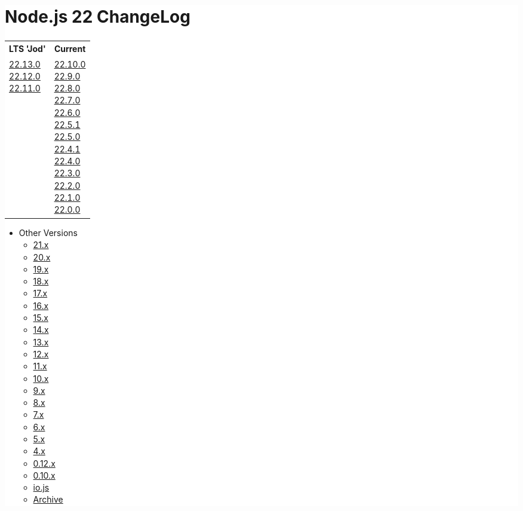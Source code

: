 # Node.js 22 ChangeLog



<table>
<tr>
<th>LTS 'Jod'</th>
<th>Current</th>
</tr>
<tr>
<td>
<a href="#22.13.0">22.13.0</a><br/>
<a href="#22.12.0">22.12.0</a><br/>
<a href="#22.11.0">22.11.0</a><br/>
</td>
<td>
<a href="#22.10.0">22.10.0</a><br/>
<a href="#22.9.0">22.9.0</a><br/>
<a href="#22.8.0">22.8.0</a><br/>
<a href="#22.7.0">22.7.0</a><br/>
<a href="#22.6.0">22.6.0</a><br/>
<a href="#22.5.1">22.5.1</a><br/>
<a href="#22.5.0">22.5.0</a><br/>
<a href="#22.4.1">22.4.1</a><br/>
<a href="#22.4.0">22.4.0</a><br/>
<a href="#22.3.0">22.3.0</a><br/>
<a href="#22.2.0">22.2.0</a><br/>
<a href="#22.1.0">22.1.0</a><br/>
<a href="#22.0.0">22.0.0</a><br/>
</td>
</tr>
</table>

* Other Versions
  * [21.x](CHANGELOG_V21.md)
  * [20.x](CHANGELOG_V20.md)
  * [19.x](CHANGELOG_V19.md)
  * [18.x](CHANGELOG_V18.md)
  * [17.x](CHANGELOG_V17.md)
  * [16.x](CHANGELOG_V16.md)
  * [15.x](CHANGELOG_V15.md)
  * [14.x](CHANGELOG_V14.md)
  * [13.x](CHANGELOG_V13.md)
  * [12.x](CHANGELOG_V12.md)
  * [11.x](CHANGELOG_V11.md)
  * [10.x](CHANGELOG_V10.md)
  * [9.x](CHANGELOG_V9.md)
  * [8.x](CHANGELOG_V8.md)
  * [7.x](CHANGELOG_V7.md)
  * [6.x](CHANGELOG_V6.md)
  * [5.x](CHANGELOG_V5.md)
  * [4.x](CHANGELOG_V4.md)
  * [0.12.x](CHANGELOG_V012.md)
  * [0.10.x](CHANGELOG_V010.md)
  * [io.js](CHANGELOG_IOJS.md)
  * [Archive](CHANGELOG_ARCHIVE.md)
